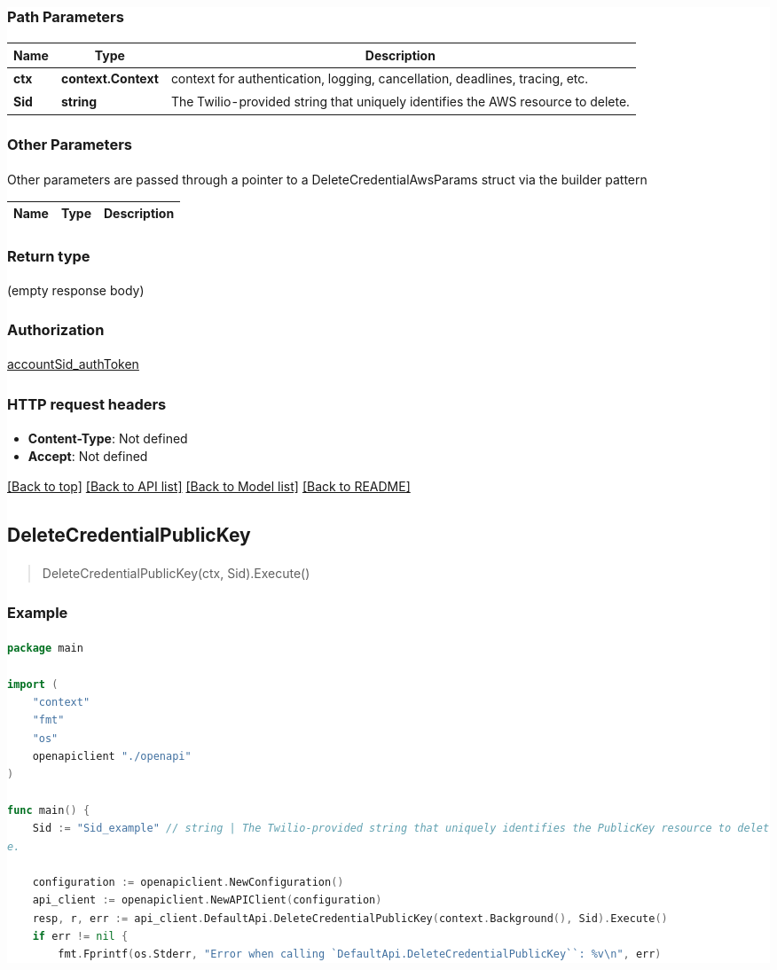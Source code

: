 ### Path Parameters


Name | Type | Description
------------- | ------------- | -------------
**ctx** | **context.Context** | context for authentication, logging, cancellation, deadlines, tracing, etc.
**Sid** | **string** | The Twilio-provided string that uniquely identifies the AWS resource to delete.

### Other Parameters

Other parameters are passed through a pointer to a DeleteCredentialAwsParams struct via the builder pattern


Name | Type | Description
------------- | ------------- | -------------


### Return type

 (empty response body)

### Authorization

[accountSid_authToken](../README.md#accountSid_authToken)

### HTTP request headers

- **Content-Type**: Not defined
- **Accept**: Not defined

[[Back to top]](#) [[Back to API list]](../README.md#documentation-for-api-endpoints)
[[Back to Model list]](../README.md#documentation-for-models)
[[Back to README]](../README.md)


## DeleteCredentialPublicKey

> DeleteCredentialPublicKey(ctx, Sid).Execute()





### Example

```go
package main

import (
    "context"
    "fmt"
    "os"
    openapiclient "./openapi"
)

func main() {
    Sid := "Sid_example" // string | The Twilio-provided string that uniquely identifies the PublicKey resource to delete.

    configuration := openapiclient.NewConfiguration()
    api_client := openapiclient.NewAPIClient(configuration)
    resp, r, err := api_client.DefaultApi.DeleteCredentialPublicKey(context.Background(), Sid).Execute()
    if err != nil {
        fmt.Fprintf(os.Stderr, "Error when calling `DefaultApi.DeleteCredentialPublicKey``: %v\n", err)
```